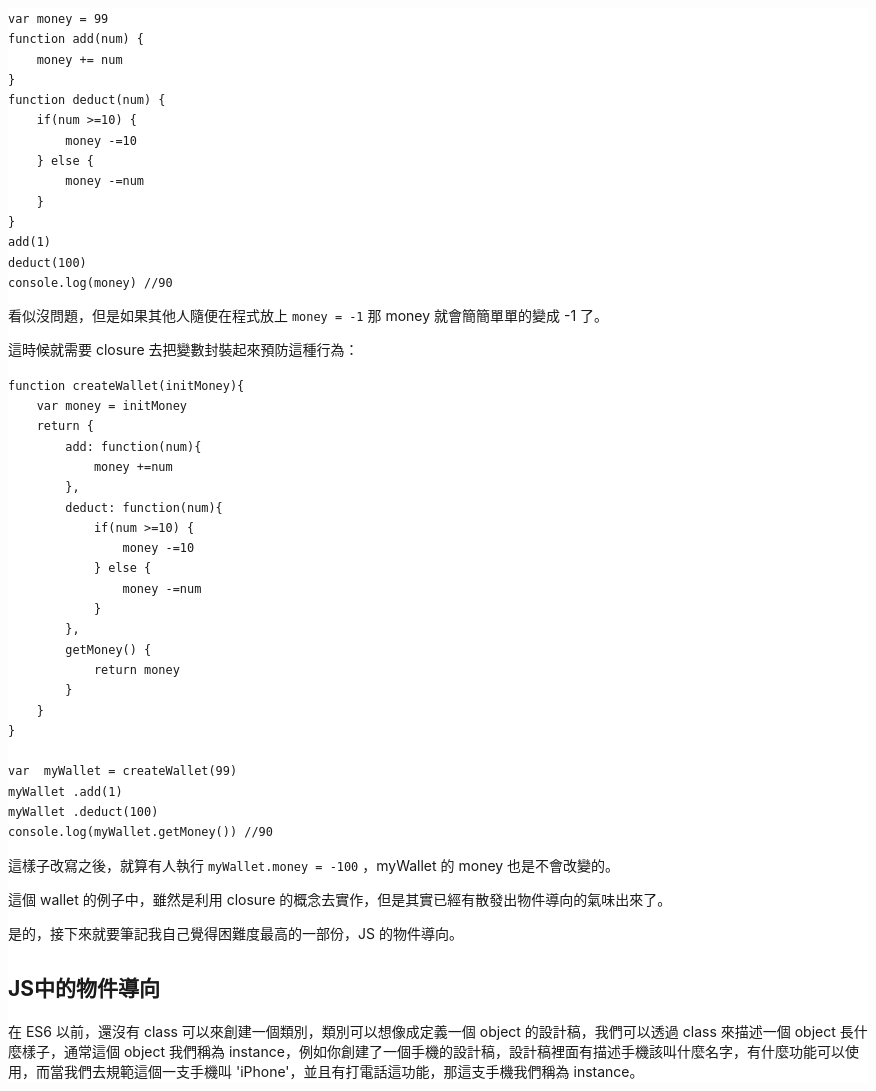 ```
var money = 99
function add(num) {
	money += num
}
function deduct(num) {
	if(num >=10) {
		money -=10
	} else {
		money -=num
	}
}
add(1)
deduct(100)
console.log(money) //90
```

看似沒問題，但是如果其他人隨便在程式放上 `money = -1` 那 money 就會簡簡單單的變成 -1 了。

這時候就需要 closure 去把變數封裝起來預防這種行為：

```
function createWallet(initMoney){
	var money = initMoney
	return {
		add: function(num){
			money +=num
		},
		deduct: function(num){
			if(num >=10) {
				money -=10
			} else {
				money -=num
			}
		},
		getMoney() {
			return money
		}
	}
}

var  myWallet = createWallet(99)
myWallet .add(1)
myWallet .deduct(100)
console.log(myWallet.getMoney()) //90
```

這樣子改寫之後，就算有人執行 `myWallet.money = -100` ，myWallet 的 money 也是不會改變的。

這個 wallet 的例子中，雖然是利用 closure 的概念去實作，但是其實已經有散發出物件導向的氣味出來了。

是的，接下來就要筆記我自己覺得困難度最高的一部份，JS 的物件導向。

## JS中的物件導向
在 ES6 以前，還沒有 class 可以來創建一個類別，類別可以想像成定義一個 object 的設計稿，我們可以透過 class 來描述一個 object 長什麼樣子，通常這個 object 我們稱為 instance，例如你創建了一個手機的設計稿，設計稿裡面有描述手機該叫什麼名字，有什麼功能可以使用，而當我們去規範這個一支手機叫 'iPhone'，並且有打電話這功能，那這支手機我們稱為 instance。 
